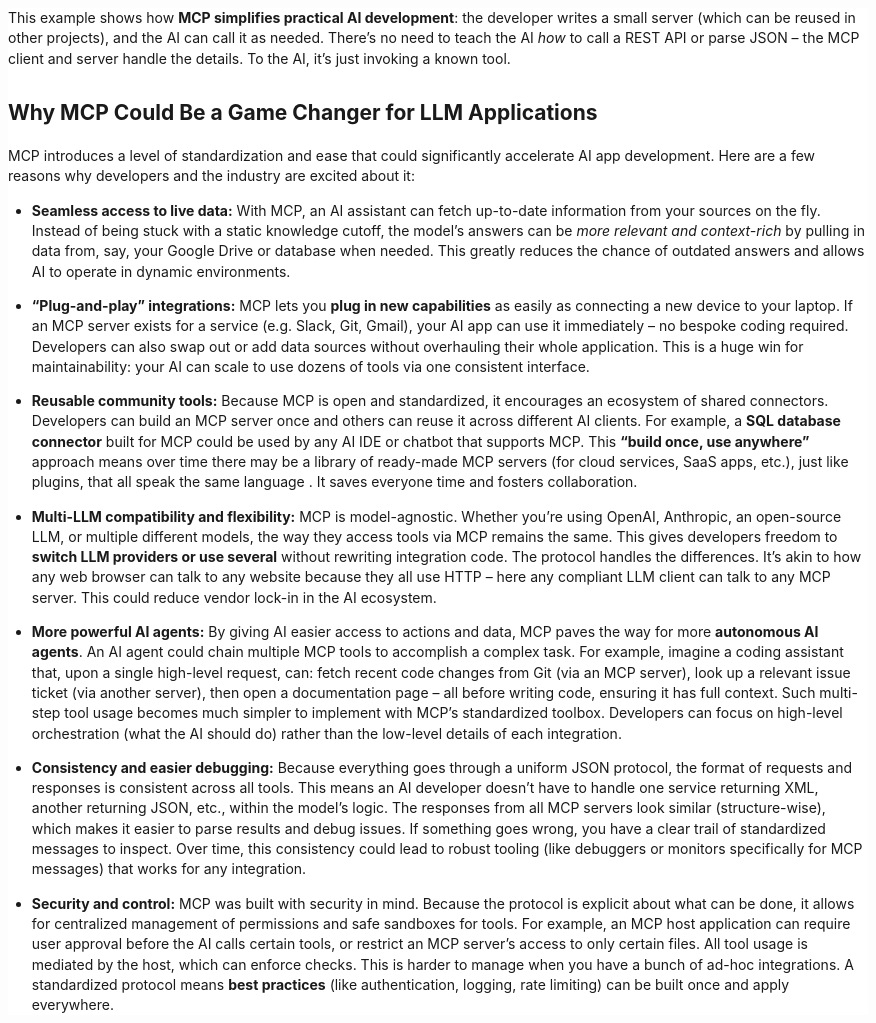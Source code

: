 This example shows how **MCP simplifies practical AI development**: the developer writes a small server (which can be reused in other projects), and the AI can call it as needed. There’s no need to teach the AI *how* to call a REST API or parse JSON – the MCP client and server handle the details. To the AI, it’s just invoking a known tool.

## Why MCP Could Be a Game Changer for LLM Applications

MCP introduces a level of standardization and ease that could significantly accelerate AI app development. Here are a few reasons why developers and the industry are excited about it:

- **Seamless access to live data:** With MCP, an AI assistant can fetch up-to-date information from your sources on the fly. Instead of being stuck with a static knowledge cutoff, the model’s answers can be *more relevant and context-rich* by pulling in data from, say, your Google Drive or database when needed. This greatly reduces the chance of outdated answers and allows AI to operate in dynamic environments.

- **“Plug-and-play” integrations:** MCP lets you **plug in new capabilities** as easily as connecting a new device to your laptop. If an MCP server exists for a service (e.g. Slack, Git, Gmail), your AI app can use it immediately – no bespoke coding required. Developers can also swap out or add data sources without overhauling their whole application. This is a huge win for maintainability: your AI can scale to use dozens of tools via one consistent interface.

- **Reusable community tools:** Because MCP is open and standardized, it encourages an ecosystem of shared connectors. Developers can build an MCP server once and others can reuse it across different AI clients. For example, a **SQL database connector** built for MCP could be used by any AI IDE or chatbot that supports MCP. This **“build once, use anywhere”** approach means over time there may be a library of ready-made MCP servers (for cloud services, SaaS apps, etc.), just like plugins, that all speak the same language . It saves everyone time and fosters collaboration.

- **Multi-LLM compatibility and flexibility:** MCP is model-agnostic. Whether you’re using OpenAI, Anthropic, an open-source LLM, or multiple different models, the way they access tools via MCP remains the same. This gives developers freedom to **switch LLM providers or use several** without rewriting integration code. The protocol handles the differences. It’s akin to how any web browser can talk to any website because they all use HTTP – here any compliant LLM client can talk to any MCP server. This could reduce vendor lock-in in the AI ecosystem.

- **More powerful AI agents:** By giving AI easier access to actions and data, MCP paves the way for more **autonomous AI agents**. An AI agent could chain multiple MCP tools to accomplish a complex task. For example, imagine a coding assistant that, upon a single high-level request, can: fetch recent code changes from Git (via an MCP server), look up a relevant issue ticket (via another server), then open a documentation page – all before writing code, ensuring it has full context. Such multi-step tool usage becomes much simpler to implement with MCP’s standardized toolbox. Developers can focus on high-level orchestration (what the AI should do) rather than the low-level details of each integration.

- **Consistency and easier debugging:** Because everything goes through a uniform JSON protocol, the format of requests and responses is consistent across all tools. This means an AI developer doesn’t have to handle one service returning XML, another returning JSON, etc., within the model’s logic. The responses from all MCP servers look similar (structure-wise), which makes it easier to parse results and debug issues. If something goes wrong, you have a clear trail of standardized messages to inspect. Over time, this consistency could lead to robust tooling (like debuggers or monitors specifically for MCP messages) that works for any integration.

- **Security and control:** MCP was built with security in mind. Because the protocol is explicit about what can be done, it allows for centralized management of permissions and safe sandboxes for tools. For example, an MCP host application can require user approval before the AI calls certain tools, or restrict an MCP server’s access to only certain files. All tool usage is mediated by the host, which can enforce checks. This is harder to manage when you have a bunch of ad-hoc integrations. A standardized protocol means **best practices** (like authentication, logging, rate limiting) can be built once and apply everywhere.
